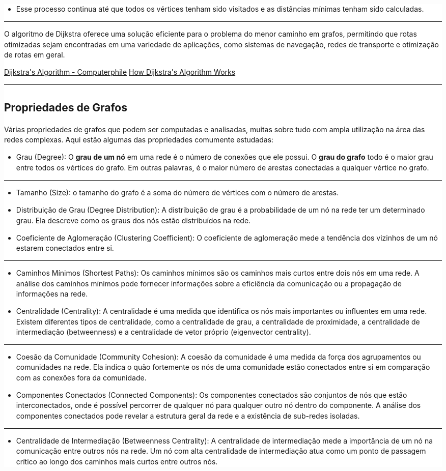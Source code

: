 - Esse processo continua até que todos os vértices tenham sido visitados e as distâncias mínimas tenham sido calculadas.

---

O algoritmo de Dijkstra oferece uma solução eficiente para o problema do menor caminho em grafos, permitindo que rotas otimizadas sejam encontradas em uma variedade de aplicações, como sistemas de navegação, redes de transporte e otimização de rotas em geral.

[Dijkstra's Algorithm - Computerphile](https://www.youtube.com/watch?v=GazC3A4OQTE)
[How Dijkstra's Algorithm Works](https://www.youtube.com/watch?v=EFg3u_E6eHU)

---

## Propriedades de Grafos ##

Várias propriedades de grafos que podem ser computadas e analisadas, muitas sobre tudo com ampla utilização na área das  redes complexas. Aqui estão algumas das propriedades comumente estudadas:

- Grau (Degree): O **grau de um nó** em uma rede é o número de conexões que ele possui. O **grau do grafo** todo é o maior grau entre todos os vértices do grafo. Em outras palavras, é o maior número de arestas conectadas a qualquer vértice no grafo.

---

- Tamanho (Size): o tamanho do grafo é a soma do número de vértices com o número de arestas.

- Distribuição de Grau (Degree Distribution): A distribuição de grau é a probabilidade de um nó na rede ter um determinado grau. Ela descreve como os graus dos nós estão distribuídos na rede.

- Coeficiente de Aglomeração (Clustering Coefficient): O coeficiente de aglomeração mede a tendência dos vizinhos de um nó estarem conectados entre si.

---

- Caminhos Mínimos (Shortest Paths): Os caminhos mínimos são os caminhos mais curtos entre dois nós em uma rede. A análise dos caminhos mínimos pode fornecer informações sobre a eficiência da comunicação ou a propagação de informações na rede.

- Centralidade (Centrality): A centralidade é uma medida que identifica os nós mais importantes ou influentes em uma rede. Existem diferentes tipos de centralidade, como a centralidade de grau, a centralidade de proximidade, a centralidade de intermediação (betweenness) e a centralidade de vetor próprio (eigenvector centrality).

---

- Coesão da Comunidade (Community Cohesion): A coesão da comunidade é uma medida da força dos agrupamentos ou comunidades na rede. Ela indica o quão fortemente os nós de uma comunidade estão conectados entre si em comparação com as conexões fora da comunidade.

- Componentes Conectados (Connected Components): Os componentes conectados são conjuntos de nós que estão interconectados, onde é possível percorrer de qualquer nó para qualquer outro nó dentro do componente. A análise dos componentes conectados pode revelar a estrutura geral da rede e a existência de sub-redes isoladas.

---

- Centralidade de Intermediação (Betweenness Centrality): A centralidade de intermediação mede a importância de um nó na comunicação entre outros nós na rede. Um nó com alta centralidade de intermediação atua como um ponto de passagem crítico ao longo dos caminhos mais curtos entre outros nós.
